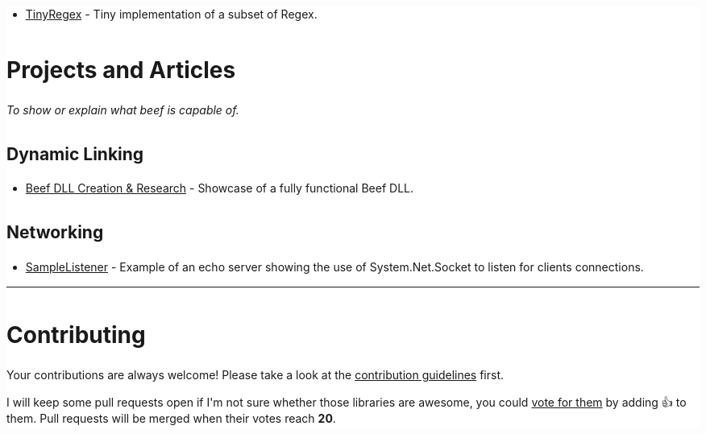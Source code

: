 - [TinyRegex](https://github.com/disarray2077/TinyRegex) - Tiny implementation of a subset of Regex.

# Projects and Articles
*To show or explain what beef is capable of.*

## Dynamic Linking

- [Beef DLL Creation & Research](https://m0n7y5.github.io/beef-dll-creation-and-research-2/) - Showcase of a fully functional Beef DLL.

##  Networking

- [SampleListener](https://github.com/jairopaiva/SampleListener) - Example of an echo server showing the use of System.Net.Socket to listen for clients connections.


---

# Contributing

Your contributions are always welcome! Please take a look at the [contribution guidelines](https://github.com/Jonathan-Racaud/awesome-beef/blob/master/CONTRIBUTING.md) first.

I will keep some pull requests open if I'm not sure whether those libraries are awesome, you could [vote for them](https://github.com/Jonathan-Racaud/awesome-beef/pulls) by adding :+1: to them. Pull requests will be merged when their votes reach **20**.
